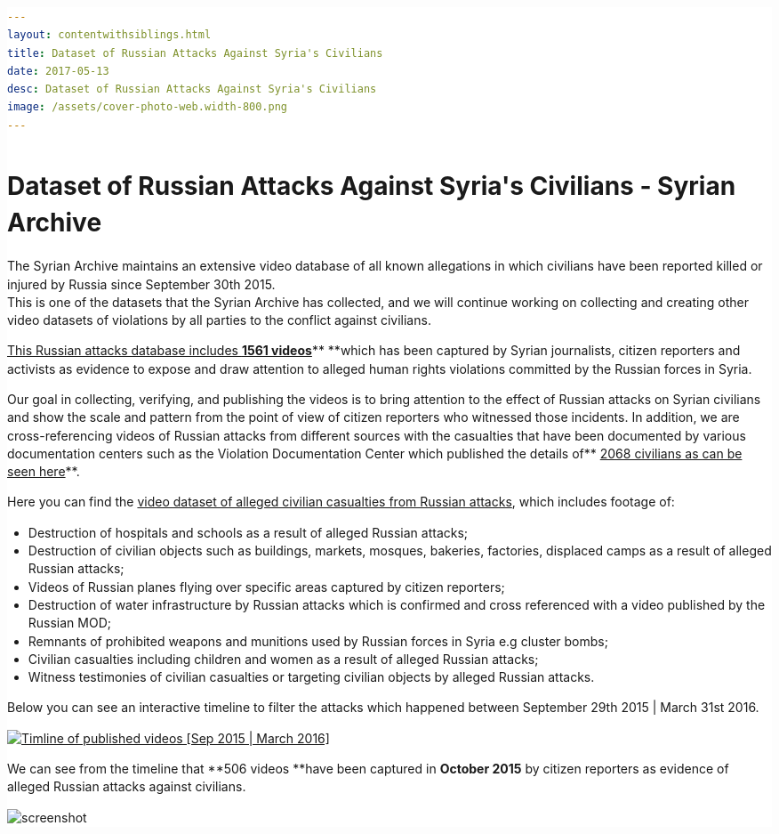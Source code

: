 ```yaml
---
layout: contentwithsiblings.html
title: Dataset of Russian Attacks Against Syria's Civilians
date: 2017-05-13
desc: Dataset of Russian Attacks Against Syria's Civilians
image: /assets/cover-photo-web.width-800.png
---
```

# Dataset of Russian Attacks Against Syria's Civilians - Syrian Archive

The Syrian Archive maintains an extensive video database of all known allegations in which civilians have been reported killed or injured by Russia since September 30th 2015.  
This is one of the datasets that the Syrian Archive has collected, and we will continue working on collecting and creating other video datasets of violations by all parties to the conflict against civilians.

[This Russian attacks database includes **1561 videos**][1]** **which has been captured by Syrian journalists, citizen reporters and activists as evidence to expose and draw attention to alleged human rights violations committed by the Russian forces in Syria.

Our goal in collecting, verifying, and publishing the videos is to bring attention to the effect of Russian attacks on Syrian civilians and show the scale and pattern from the point of view of citizen reporters who witnessed those incidents. In addition, we are cross-referencing videos of Russian attacks from different sources with the casualties that have been documented by various documentation centers such as the Violation Documentation Center which published the details of** [2068 civilians as can be seen here][2]**.

Here you can find the [video dataset of alleged civilian casualties from Russian attacks][1], which includes footage of:

* Destruction of hospitals and schools as a result of alleged Russian attacks;
* Destruction of civilian objects such as buildings, markets, mosques, bakeries, factories, displaced camps as a result of alleged Russian attacks;
* Videos of Russian planes flying over specific areas captured by citizen reporters;
* Destruction of water infrastructure by Russian attacks which is confirmed and cross referenced with a video published by the Russian MOD;
* Remnants of prohibited weapons and munitions used by Russian forces in Syria e.g cluster bombs;
* Civilian casualties including children and women as a result of alleged Russian attacks;
* Witness testimonies of civilian casualties or targeting civilian objects by alleged Russian attacks.

Below you can see an interactive timeline to filter the attacks which happened between September 29th 2015 | March 31st  2016.

<div class='tableauPlaceholder' id='viz1471964642657' style='position: relative'><noscript><a href='https:&#47;&#47;syrianarchive.org&#47;'><img alt='Timline of published videos [Sep 2015 | March 2016] ' src='https:&#47;&#47;public.tableau.com&#47;static&#47;images&#47;At&#47;Attackedlocations-monthlySep2015March2016&#47;TimlineofpublishedvideosSep2015March2016&#47;1_rss.png' style='border: none' /></a></noscript><object class='tableauViz'  style='display:none;'><param name='host_url' value='https%3A%2F%2Fpublic.tableau.com%2F' /> <param name='site_root' value='' /><param name='name' value='Attackedlocations-monthlySep2015March2016&#47;TimlineofpublishedvideosSep2015March2016' /><param name='tabs' value='no' /><param name='toolbar' value='yes' /><param name='static_image' value='https:&#47;&#47;public.tableau.com&#47;static&#47;images&#47;At&#47;Attackedlocations-monthlySep2015March2016&#47;TimlineofpublishedvideosSep2015March2016&#47;1.png' /> <param name='animate_transition' value='yes' /><param name='display_static_image' value='yes' /><param name='display_spinner' value='yes' /><param name='display_overlay' value='yes' /><param name='display_count' value='yes' /></object></div>                <script type='text/javascript'>                    var divElement = document.getElementById('viz1471964642657');                    var vizElement = divElement.getElementsByTagName('object')[0];                    vizElement.style.width='100%';vizElement.style.height=(divElement.offsetWidth*0.75)+'px';                    var scriptElement = document.createElement('script');                    scriptElement.src = 'https://public.tableau.com/javascripts/api/viz_v1.js';                    vizElement.parentNode.insertBefore(scriptElement, vizElement);                </script>

We can see from the timeline that **506 videos **have been captured in **October 2015** by citizen reporters as evidence of alleged Russian attacks against civilians.

![screenshot][4]


[1]: https://syrianarchive.org/database/?type_of_violation=16
[2]: http://www.vdc-sy.info/index.php/en/martyrs/1/c29ydGJ5PWEua2lsbGVkX2RhdGV8c29ydGRpcj1ERVNDfGFwcHJvdmVkPXZpc2libGV8ZXh0cmFkaXNwbGF5PTB8c3RhdHVzPTF8NT1SdXNzaWFufA==
[3]: https://public.tableau.com/static/images/At/Attackedlocations-monthlySep2015March2016/TimlineofpublishedvideosSep2015March2016/1_rss.png
[4]: /assets/timeline_russianattacks.png
[5]: http://sn4hr.org/blog/2016/03/15/19396/
[6]: /assets/timelinemarch.png
[7]: https://public.tableau.com/static/images/At/Attackedlocations-sourcesSep2015March2016/Sheet3/1_rss.png
[8]: /assets/sheet.png
[9]: https://public.tableau.com/static/images/Ma/MapofattackedlocationsinSyriaSep2015March2016/Locations/1_rss.png
[10]: https://syrianarchive.org/database/2049/
[11]: /assets/cluster1.png
[12]: https://syrianarchive.org/database/1819/
[13]: /assets/cluster2.png
[14]: https://www.youtube.com/watch?v=EmWcfssz9r0
[15]: https://www.youtube.com/watch?v=sa9LqFMk9mg
[16]: /assets/vdc.png
[17]: http://syrianarchive.org/database/1567/
[18]: /assets/phr.png
[19]: /assets/yt1.png